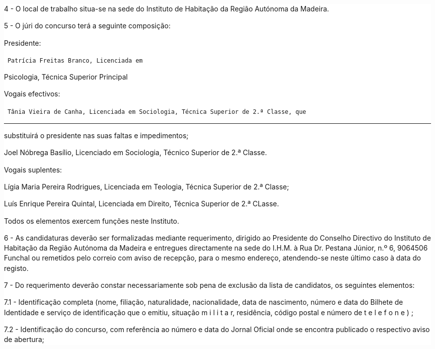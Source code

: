 
4 - O local de trabalho situa-se na sede do Instituto de
Habitação da Região Autónoma da Madeira.


5 - O júri do concurso terá a seguinte composição:


Presidente:

     Patrícia Freitas Branco, Licenciada em
Psicologia, Técnica Superior Principal


Vogais efectivos:

     Tânia Vieira de Canha, Licenciada em Sociologia, Técnica Superior de 2.ª Classe, que




---

substituirá o presidente nas suas faltas e
impedimentos;

   Joel Nóbrega Basílio, Licenciado em
Sociologia, Técnico Superior de 2.ª Classe.


Vogais suplentes:

   Lígia Maria Pereira Rodrigues, Licenciada
em Teologia, Técnica Superior de 2.ª Classe;

   Luís Enrique Pereira Quintal, Licenciada em
Direito, Técnica Superior de 2.ª CLasse.


Todos os elementos exercem funções neste Instituto.


6 - As candidaturas deverão ser formalizadas mediante
requerimento, dirigido ao Presidente do Conselho
Directivo do Instituto de Habitação da Região
Autónoma da Madeira e entregues directamente na
sede do I.H.M. à Rua Dr. Pestana Júnior, n.º 6, 9064506 Funchal ou remetidos pelo correio com aviso de
recepção, para o mesmo endereço, atendendo-se
neste último caso à data do registo.


7 - Do requerimento deverão constar necessariamente
sob pena de exclusão da lista de candidatos, os
seguintes elementos:


7.1 - Identificação completa (nome, filiação, naturalidade, nacionalidade, data de nascimento,
número e data do Bilhete de Identidade e serviço de identificação que o emitiu, situação
m i l i t a r, residência, código postal e número de
t e l e f o n e ) ;


7.2 - Identificação do concurso, com referência ao
número e data do Jornal Oficial onde se
encontra publicado o respectivo aviso de
abertura;
